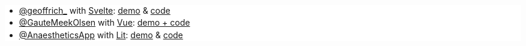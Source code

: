 

- [@geoffrich_](https://twitter.com/geoffrich_) with [Svelte](https://svelte.dev): [demo](https://svelte-stories.glitch.me) & [code](https://github.com/geoffrich/svelte-stories)
- [@GauteMeekOlsen](https://twitter.com/GauteMeekOlsen) with [Vue](https://vuejs.org/): [demo + code](https://stackblitz.com/edit/stories)
- [@AnaestheticsApp](https://twitter.com/AnaestheticsApp) with [Lit](https://lit-element.polymer-project.org/): [demo](https://lit-stories.glitch.me/) & [code](https://github.com/anaestheticsapp/web-stories)